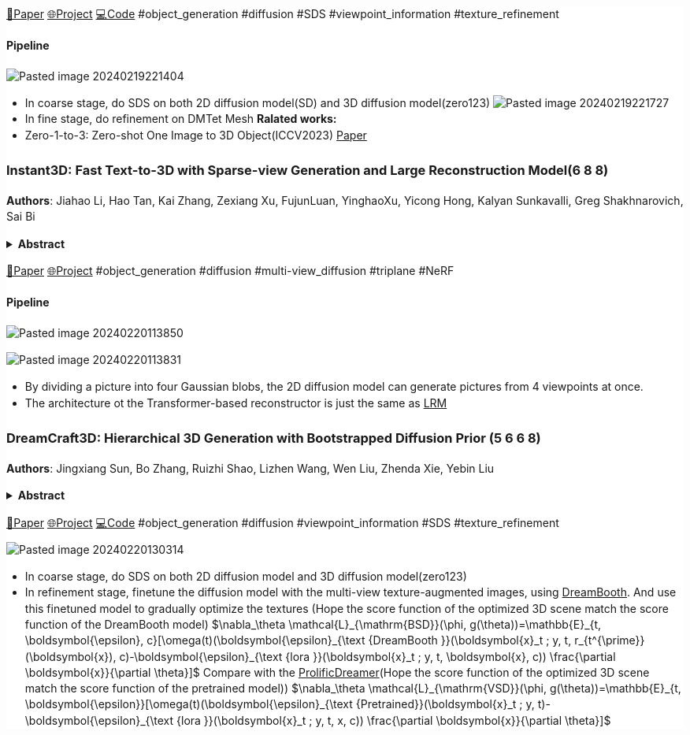 [📄Paper](https://arxiv.org/pdf/2306.17843.pdf) [🌐Project](https://guochengqian.github.io/project/magic123/) [💻Code](https://github.com/guochengqian/Magic123) #object_generation #diffusion #SDS #viewpoint_information #texture_refinement 

#### Pipeline

![Pasted image 20240219221404](https://pic.imgdb.cn/item/65d4bcf39f345e8d0324fec7.jpg)

* In coarse stage, do SDS on both 2D diffusion model(SD) and 3D diffusion model(zero123)
  ![Pasted image 20240219221727](https://pic.imgdb.cn/item/65d4bcde9f345e8d0324acfc.jpg)
* In fine stage, do refinement on DMTet Mesh
  **Ralated works:**
* Zero-1-to-3: Zero-shot One Image to 3D Object(ICCV2023) [Paper](https://openaccess.thecvf.com/content/ICCV2023/papers/Liu_Zero-1-to-3_Zero-shot_One_Image_to_3D_Object_ICCV_2023_paper.pdf)

### Instant3D: Fast Text-to-3D with Sparse-view Generation and Large Reconstruction Model(6 8 8)

**Authors**: Jiahao Li, Hao Tan, Kai Zhang, Zexiang Xu, FujunLuan, YinghaoXu, Yicong Hong, Kalyan Sunkavalli, Greg Shakhnarovich, Sai Bi

<details span><summary><b>Abstract</b></summary></details>

[📄Paper](https://arxiv.org/pdf/2311.06214.pdf) [🌐Project](https://instant-3d.github.io/) #object_generation #diffusion #multi-view_diffusion #triplane #NeRF 

#### Pipeline

![Pasted image 20240220113850](https://pic.imgdb.cn/item/65d4bcf99f345e8d03251613.jpg)

![Pasted image 20240220113831](https://pic.imgdb.cn/item/65d4bd0d9f345e8d032565f4.jpg)

* By dividing a picture into four Gaussian blobs, the 2D diffusion model can generate pictures from 4 viewpoints at once.
* The architecture ot the Transformer-based reconstructor is just the same as <a href="#LRM">LRM</a>

### DreamCraft3D: Hierarchical 3D Generation with Bootstrapped Diffusion Prior (5 6 6 8)

**Authors**: Jingxiang Sun, Bo Zhang, Ruizhi Shao, Lizhen Wang, Wen Liu, Zhenda Xie, Yebin Liu 

<details span><summary><b>Abstract</b></summary></details>

[📄Paper](https://arxiv.org/pdf/2310.16818.pdf) [🌐Project](https://mrtornado24.github.io/DreamCraft3D/) [💻Code](https://github.com/deepseek-ai/DreamCraft3D) #object_generation #diffusion #viewpoint_information #SDS #texture_refinement 

![Pasted image 20240220130314](https://pic.imgdb.cn/item/65d4bd0c9f345e8d0325605f.jpg)

* In coarse stage, do SDS on both 2D diffusion model and 3D diffusion model(zero123)
* In refinement stage, finetune the diffusion model with the multi-view texture-augmented images, using [DreamBooth](https://openaccess.thecvf.com/content/CVPR2023/papers/Ruiz_DreamBooth_Fine_Tuning_Text-to-Image_Diffusion_Models_for_Subject-Driven_Generation_CVPR_2023_paper.pdf). And use this finetuned model to gradually optimize the textures (Hope the score function of the optimized 3D scene match the score function of the DreamBooth model)
  $\nabla_\theta \mathcal{L}_{\mathrm{BSD}}(\phi, g(\theta))=\mathbb{E}_{t, \boldsymbol{\epsilon}, c}[\omega(t)(\boldsymbol{\epsilon}_{\text {DreamBooth }}(\boldsymbol{x}_t ; y, t, r_{t^{\prime}}(\boldsymbol{x}), c)-\boldsymbol{\epsilon}_{\text {lora }}(\boldsymbol{x}_t ; y, t, \boldsymbol{x}, c)) \frac{\partial \boldsymbol{x}}{\partial \theta}]$
  Compare with the [ProlificDreamer](https://proceedings.neurips.cc/paper_files/paper/2023/file/1a87980b9853e84dfb295855b425c262-Paper-Conference.pdf)(Hope the score function of the optimized 3D scene match the score function of the pretrained model))
  $\nabla_\theta \mathcal{L}_{\mathrm{VSD}}(\phi, g(\theta))=\mathbb{E}_{t, \boldsymbol{\epsilon}}[\omega(t)(\boldsymbol{\epsilon}_{\text {Pretrained}}(\boldsymbol{x}_t ; y, t)-\boldsymbol{\epsilon}_{\text {lora }}(\boldsymbol{x}_t ; y, t, x, c)) \frac{\partial \boldsymbol{x}}{\partial \theta}]$